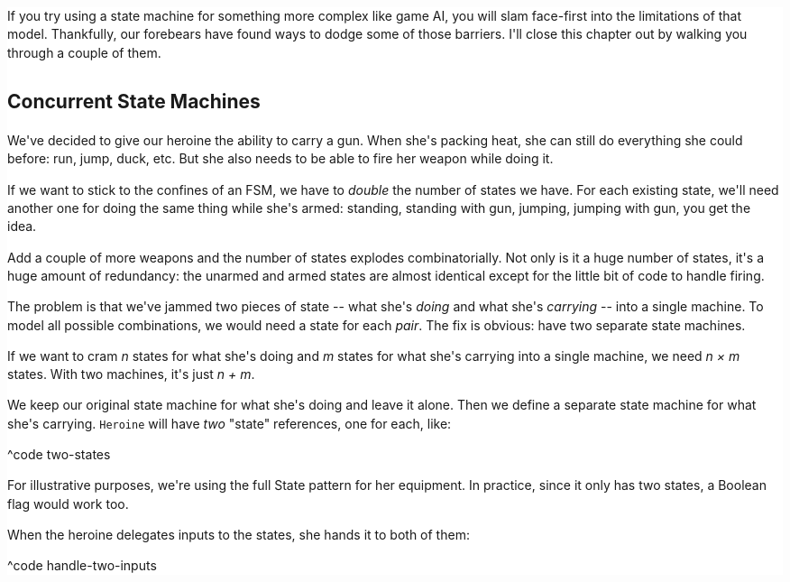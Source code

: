 </aside>

If you try using a state machine for something more complex like game AI, you
will slam face-first into the limitations of that model. Thankfully, our
forebears have found ways to dodge some of those barriers. I'll close this
chapter out by walking you through a couple of them.

## Concurrent State Machines

We've decided to give our heroine the ability to carry a gun. When she's packing
heat, she can still do everything she could before: run, jump, duck, etc. But
she also needs to be able to fire her weapon while doing it.

If we want to stick to the confines of an FSM, we have to *double* the number of
states we have. For each existing state, we'll need another one for doing the
same thing while she's armed: standing, standing with gun, jumping, jumping with
gun, you get the idea.

Add a couple of more weapons and the number of states explodes combinatorially.
Not only is it a huge number of states, it's a huge amount of redundancy: the
unarmed and armed states are almost identical except for the little bit of code
to handle firing.

The problem is that we've <span name="combination">jammed</span> two pieces of
state -- what she's *doing* and what she's *carrying* -- into a single machine.
To model all possible combinations, we would need a state for each *pair*. The
fix is obvious: have two separate state machines.

<aside name="combination">

If we want to cram *n* states for what she's doing and *m* states for what she's
carrying into a single machine, we need *n &times; m* states. With two machines,
it's just *n + m*.

</aside>

We keep our original state machine for what she's doing and leave it alone. Then
we define a separate state machine for what she's carrying. `Heroine` will have
*two* "state" references, one for each, like:

<span name="equip-state"></span>

^code two-states

<aside name="equip-state">

For illustrative purposes, we're using the full State pattern for her equipment.
In practice, since it only has two states, a Boolean flag would work too.

</aside>

When the heroine delegates inputs to the states, she hands it to both of them:

<span name="consume"></span>

^code handle-two-inputs

<aside name="consume">
